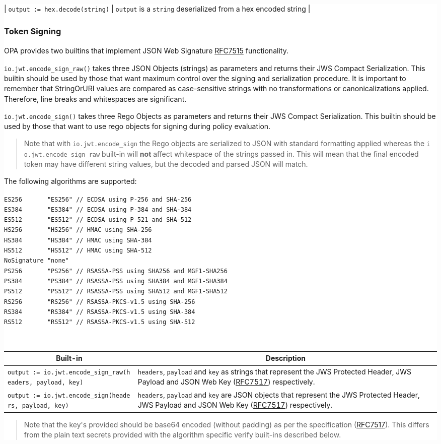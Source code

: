 | <span class="opa-keep-it-together">``output := hex.decode(string)``</span> | ``output`` is a ``string`` deserialized from a hex encoded string |

### Token Signing

OPA provides two builtins that implement JSON Web Signature [RFC7515](https://tools.ietf.org/html/rfc7515) functionality.

``io.jwt.encode_sign_raw()`` takes three JSON Objects (strings) as parameters and returns their JWS Compact Serialization.
 This builtin should be used by those that want maximum control over the signing and serialization procedure. It is
 important to remember that StringOrURI values are compared as case-sensitive strings with no transformations or
 canonicalizations applied. Therefore, line breaks and whitespaces are significant.

``io.jwt.encode_sign()`` takes three Rego Objects as parameters and returns their JWS Compact Serialization. This builtin
 should be used by those that want to use rego objects for signing during policy evaluation.

> Note that with `io.jwt.encode_sign` the Rego objects are serialized to JSON with standard formatting applied
> whereas the `io.jwt.encode_sign_raw` built-in will **not** affect whitespace of the strings passed in.
> This will mean that the final encoded token may have different string values, but the decoded and parsed
> JSON will match.

The following algorithms are supported:

	ES256       "ES256" // ECDSA using P-256 and SHA-256
	ES384       "ES384" // ECDSA using P-384 and SHA-384
	ES512       "ES512" // ECDSA using P-521 and SHA-512
	HS256       "HS256" // HMAC using SHA-256
	HS384       "HS384" // HMAC using SHA-384
	HS512       "HS512" // HMAC using SHA-512
	NoSignature "none"
	PS256       "PS256" // RSASSA-PSS using SHA256 and MGF1-SHA256
	PS384       "PS384" // RSASSA-PSS using SHA384 and MGF1-SHA384
	PS512       "PS512" // RSASSA-PSS using SHA512 and MGF1-SHA512
	RS256       "RS256" // RSASSA-PKCS-v1.5 using SHA-256
	RS384       "RS384" // RSASSA-PKCS-v1.5 using SHA-384
	RS512       "RS512" // RSASSA-PKCS-v1.5 using SHA-512

<br>

| Built-in | Description |
| ------- |-------------|
| <span class="opa-keep-it-together">``output := io.jwt.encode_sign_raw(headers, payload, key)``</span> | ``headers``, ``payload`` and  ``key`` as strings that represent the JWS Protected Header, JWS Payload and JSON Web Key ([RFC7517](https://tools.ietf.org/html/rfc7517)) respectively.|
| <span class="opa-keep-it-together">``output := io.jwt.encode_sign(headers, payload, key)``</span> | ``headers``, ``payload`` and  ``key`` are JSON objects that represent the JWS Protected Header, JWS Payload and JSON Web Key ([RFC7517](https://tools.ietf.org/html/rfc7517)) respectively.|

> Note that the key's provided should be base64 encoded (without padding) as per the specification ([RFC7517](https://tools.ietf.org/html/rfc7517)).
> This differs from the plain text secrets provided with the algorithm specific verify built-ins described below.
